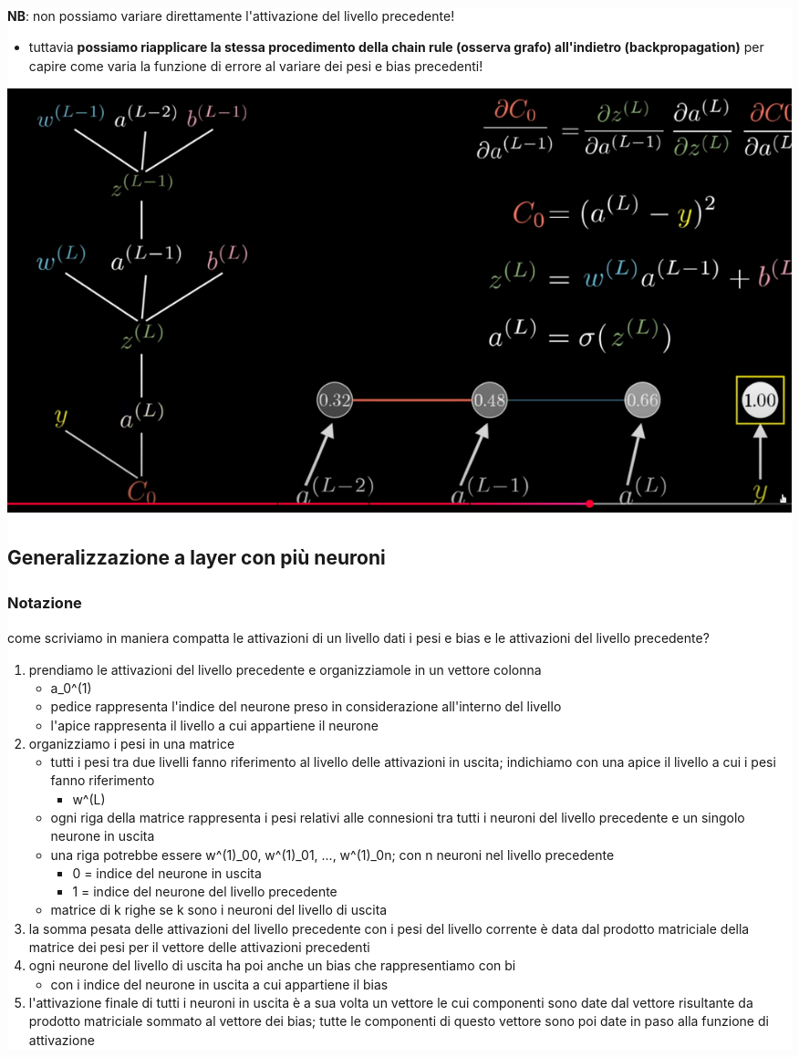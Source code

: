 
**NB**: non possiamo variare direttamente l'attivazione del livello precedente!
- tuttavia **possiamo riapplicare la stessa procedimento della chain rule (osserva grafo) all'indietro (backpropagation)** per capire come varia la funzione di errore al variare dei pesi e bias precedenti!

![alt text](img/backpropagation_chain_rule.png)





## Generalizzazione a layer con più neuroni

### Notazione
come scriviamo in maniera compatta le attivazioni di un livello dati i pesi e bias e le attivazioni del livello precedente?

1. prendiamo le attivazioni del livello precedente e organizziamole in un vettore colonna
    - a_0^(1)
    - pedice rappresenta l'indice del neurone preso in considerazione all'interno del livello
    - l'apice rappresenta il livello a cui appartiene il neurone
2. organizziamo i pesi in una matrice
    - tutti i pesi tra due livelli fanno riferimento al livello delle attivazioni in uscita; indichiamo con una apice il livello a cui i pesi fanno riferimento
        - w^(L)
    - ogni riga della matrice rappresenta i pesi relativi alle connesioni tra tutti i neuroni del livello precedente e un singolo neurone in uscita
    - una riga potrebbe essere  w^(1)_00, w^(1)_01, ..., w^(1)_0n; con n neuroni nel livello precedente 
        - 0 = indice del neurone in uscita
        - 1 = indice del neurone del livello precedente 
    - matrice di k righe se k sono i neuroni del livello di uscita
3. la somma pesata delle attivazioni del livello precedente con i pesi del livello corrente è data dal prodotto matriciale della matrice dei pesi per il vettore delle attivazioni precedenti
4. ogni neurone del livello di uscita ha poi anche un bias che rappresentiamo con bi
    - con i indice del neurone in uscita a cui appartiene il bias
5. l'attivazione finale di tutti i neuroni in uscita è a sua volta un vettore le cui componenti sono date dal vettore risultante da prodotto matriciale sommato al vettore dei bias; tutte le componenti di questo vettore sono poi date in paso alla funzione di attivazione
